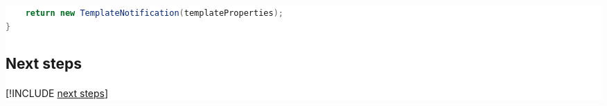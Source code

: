 ```cs
    return new TemplateNotification(templateProperties);
}
```

## Next steps
[!INCLUDE [next steps](../../includes/functions-bindings-next-steps.md)]

